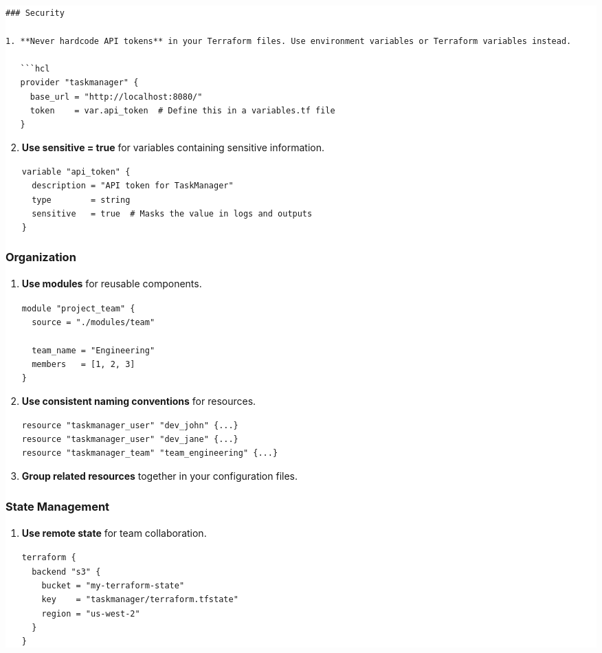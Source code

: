 ```hcl
### Security

1. **Never hardcode API tokens** in your Terraform files. Use environment variables or Terraform variables instead.

   ```hcl
   provider "taskmanager" {
     base_url = "http://localhost:8080/"
     token    = var.api_token  # Define this in a variables.tf file
   }
   ```

2. **Use sensitive = true** for variables containing sensitive information.

   ```hcl
   variable "api_token" {
     description = "API token for TaskManager"
     type        = string
     sensitive   = true  # Masks the value in logs and outputs
   }
   ```

### Organization

1. **Use modules** for reusable components.

   ```hcl
   module "project_team" {
     source = "./modules/team"
     
     team_name = "Engineering"
     members   = [1, 2, 3]
   }
   ```

2. **Use consistent naming conventions** for resources.

   ```hcl
   resource "taskmanager_user" "dev_john" {...}
   resource "taskmanager_user" "dev_jane" {...}
   resource "taskmanager_team" "team_engineering" {...}
   ```

3. **Group related resources** together in your configuration files.

### State Management

1. **Use remote state** for team collaboration.

   ```hcl
   terraform {
     backend "s3" {
       bucket = "my-terraform-state"
       key    = "taskmanager/terraform.tfstate"
       region = "us-west-2"
     }
   }
   ```
